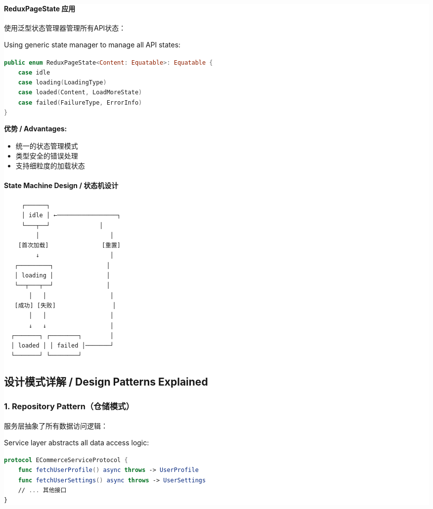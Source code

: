 #### ReduxPageState 应用

使用泛型状态管理器管理所有API状态：

Using generic state manager to manage all API states:

```swift
public enum ReduxPageState<Content: Equatable>: Equatable {
    case idle
    case loading(LoadingType)
    case loaded(Content, LoadMoreState)
    case failed(FailureType, ErrorInfo)
}
```

**优势 / Advantages:**
- 统一的状态管理模式
- 类型安全的错误处理
- 支持细粒度的加载状态

#### State Machine Design / 状态机设计

```
     ┌──────┐
     │ idle │ ←─────────────────┐
     └───┬──┘              │
         │                    │
    [首次加载]               [重置]
         ↓                    │
   ┌─────────┐               │
   │ loading │               │
   └──┬───┬──┘               │
       │   │                  │
   [成功] [失败]                │
       │   │                  │
       ↓   ↓                  │
  ┌───────┐ ┌────────┐        │
  │ loaded │ │ failed │───────┘
  └───────┘ └────────┘
```

## 设计模式详解 / Design Patterns Explained

### 1. Repository Pattern（仓储模式）

服务层抽象了所有数据访问逻辑：

Service layer abstracts all data access logic:

```swift
protocol ECommerceServiceProtocol {
    func fetchUserProfile() async throws -> UserProfile
    func fetchUserSettings() async throws -> UserSettings
    // ... 其他接口
}
```
